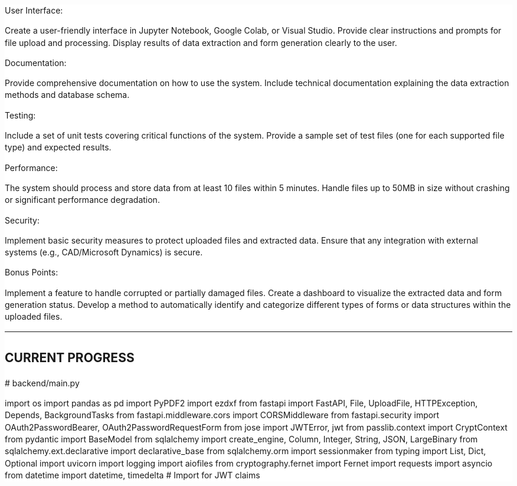 User Interface:

Create a user-friendly interface in Jupyter Notebook, Google Colab, or Visual Studio.
Provide clear instructions and prompts for file upload and processing.
Display results of data extraction and form generation clearly to the user.

Documentation:

Provide comprehensive documentation on how to use the system.
Include technical documentation explaining the data extraction methods and database schema.

Testing:

Include a set of unit tests covering critical functions of the system.
Provide a sample set of test files (one for each supported file type) and expected results.

Performance:

The system should process and store data from at least 10 files within 5 minutes.
Handle files up to 50MB in size without crashing or significant performance degradation.

Security:

Implement basic security measures to protect uploaded files and extracted data.
Ensure that any integration with external systems (e.g., CAD/Microsoft Dynamics) is secure.

Bonus Points:

Implement a feature to handle corrupted or partially damaged files.
Create a dashboard to visualize the extracted data and form generation status.
Develop a method to automatically identify and categorize different types of forms or data structures within the uploaded files.

---

## CURRENT PROGRESS

<antArtifact identifier="advanced-file-processing-system-backend" type="application/vnd.ant.code" language="python" title="Advanced File Processing System Implementation">
# backend/main.py

import os
import pandas as pd
import PyPDF2
import ezdxf
from fastapi import FastAPI, File, UploadFile, HTTPException, Depends, BackgroundTasks
from fastapi.middleware.cors import CORSMiddleware
from fastapi.security import OAuth2PasswordBearer, OAuth2PasswordRequestForm
from jose import JWTError, jwt
from passlib.context import CryptContext
from pydantic import BaseModel
from sqlalchemy import create_engine, Column, Integer, String, JSON, LargeBinary
from sqlalchemy.ext.declarative import declarative_base
from sqlalchemy.orm import sessionmaker
from typing import List, Dict, Optional
import uvicorn
import logging
import aiofiles
from cryptography.fernet import Fernet
import requests
import asyncio
from datetime import datetime, timedelta  # Import for JWT claims
